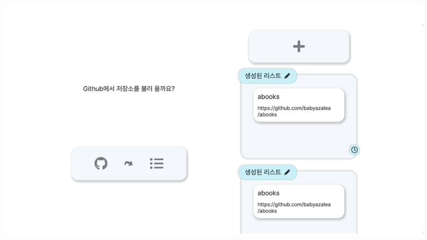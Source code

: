 <img src="./../../../images/alert_animation.gif" alt="Alert Bar Animation" style="margin-top: 3rem; width: 100%;" />